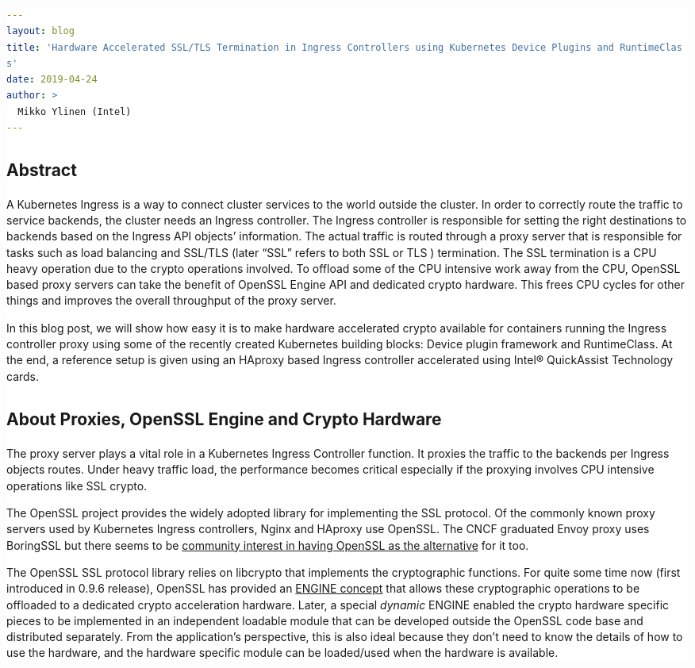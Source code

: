 ```yaml
---
layout: blog
title: 'Hardware Accelerated SSL/TLS Termination in Ingress Controllers using Kubernetes Device Plugins and RuntimeClass'
date: 2019-04-24
author: >
  Mikko Ylinen (Intel)
---
```


## Abstract

A Kubernetes Ingress is a way to connect cluster services to the world outside the cluster. In order
to correctly route the traffic to service backends, the cluster needs an Ingress controller. The
Ingress controller is responsible for setting the right destinations to backends based on the
Ingress API objects’ information. The actual traffic is routed through a proxy server that
is responsible for tasks such as load balancing and SSL/TLS (later “SSL” refers to both SSL
or TLS ) termination. The SSL termination is a CPU heavy operation due to the crypto operations
involved. To offload some of the CPU intensive work away from the CPU, OpenSSL based proxy
servers can take the benefit of OpenSSL Engine API and dedicated crypto hardware. This frees
CPU cycles for other things and improves the overall throughput of the proxy server.

In this blog post, we will show how easy it is to make hardware accelerated crypto available
for containers running the Ingress controller proxy using some of the recently created Kubernetes
building blocks: Device plugin framework and RuntimeClass. At the end, a reference setup is given
using an HAproxy based Ingress controller accelerated using Intel&reg; QuickAssist Technology cards.

## About Proxies, OpenSSL Engine and Crypto Hardware

The proxy server plays a vital role in a Kubernetes Ingress Controller function. It proxies
the traffic to the backends per Ingress objects routes. Under heavy traffic load, the performance
becomes critical especially if the proxying involves CPU intensive operations like SSL crypto.

The OpenSSL project provides the widely adopted library for implementing the SSL protocol. Of
the commonly known proxy servers used by Kubernetes Ingress controllers, Nginx and HAproxy use
OpenSSL. The CNCF graduated Envoy proxy uses BoringSSL but there seems to be [community interest
in having OpenSSL as the alternative](https://github.com/envoyproxy/envoy/pull/5161#issuecomment-446374130) for it too.

The OpenSSL SSL protocol library relies on libcrypto that implements the cryptographic functions.
For quite some time now (first introduced in 0.9.6 release), OpenSSL has provided an [ENGINE
concept](https://github.com/openssl/openssl/blob/master/README.ENGINE) that allows these cryptographic operations to be offloaded to a dedicated crypto
acceleration hardware. Later, a special *dynamic* ENGINE enabled the crypto hardware specific
pieces to be implemented in an independent loadable module that can be developed outside the
OpenSSL code base and distributed separately. From the application’s perspective, this is also
ideal because they don’t need to know the details of how to use the hardware, and the hardware
specific module can be loaded/used when the hardware is available.
